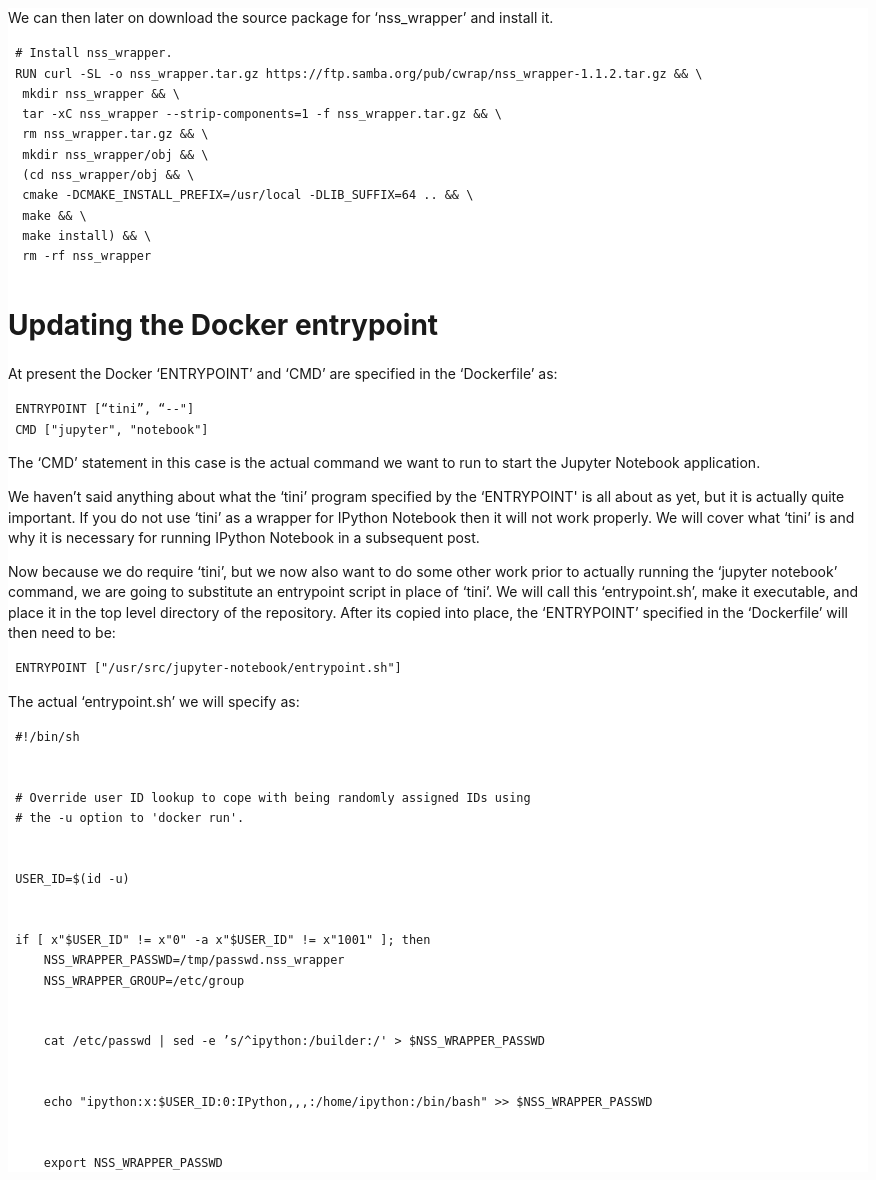 We can then later on download the source package for ‘nss\_wrapper’ and install it.

```
 # Install nss_wrapper.  
 RUN curl -SL -o nss_wrapper.tar.gz https://ftp.samba.org/pub/cwrap/nss_wrapper-1.1.2.tar.gz && \  
  mkdir nss_wrapper && \  
  tar -xC nss_wrapper --strip-components=1 -f nss_wrapper.tar.gz && \  
  rm nss_wrapper.tar.gz && \  
  mkdir nss_wrapper/obj && \  
  (cd nss_wrapper/obj && \  
  cmake -DCMAKE_INSTALL_PREFIX=/usr/local -DLIB_SUFFIX=64 .. && \  
  make && \  
  make install) && \  
  rm -rf nss_wrapper
```

# Updating the Docker entrypoint

At present the Docker ‘ENTRYPOINT’ and ‘CMD’ are specified in the ‘Dockerfile’ as:

```
 ENTRYPOINT [“tini”, “--"]  
 CMD ["jupyter", "notebook"]
```

The ‘CMD’ statement in this case is the actual command we want to run to start the Jupyter Notebook application.

We haven’t said anything about what the ‘tini’ program specified by the ‘ENTRYPOINT' is all about as yet, but it is actually quite important. If you do not use ‘tini’ as a wrapper for IPython Notebook then it will not work properly. We will cover what ‘tini’ is and why it is necessary for running IPython Notebook in a subsequent post.

Now because we do require ‘tini’, but we now also want to do some other work prior to actually running the ‘jupyter notebook’ command, we are going to substitute an entrypoint script in place of ‘tini’. We will call this ‘entrypoint.sh’, make it executable, and place it in the top level directory of the repository. After its copied into place, the ‘ENTRYPOINT’ specified in the ‘Dockerfile’ will then need to be:

```
 ENTRYPOINT ["/usr/src/jupyter-notebook/entrypoint.sh"]
```

The actual ‘entrypoint.sh’ we will specify as:

```
 #!/bin/sh
 
 
 # Override user ID lookup to cope with being randomly assigned IDs using  
 # the -u option to 'docker run'.
 
 
 USER_ID=$(id -u)
 
 
 if [ x"$USER_ID" != x"0" -a x"$USER_ID" != x"1001" ]; then  
     NSS_WRAPPER_PASSWD=/tmp/passwd.nss_wrapper  
     NSS_WRAPPER_GROUP=/etc/group
 
 
     cat /etc/passwd | sed -e ’s/^ipython:/builder:/' > $NSS_WRAPPER_PASSWD
 
 
     echo "ipython:x:$USER_ID:0:IPython,,,:/home/ipython:/bin/bash" >> $NSS_WRAPPER_PASSWD
 
 
     export NSS_WRAPPER_PASSWD  
```